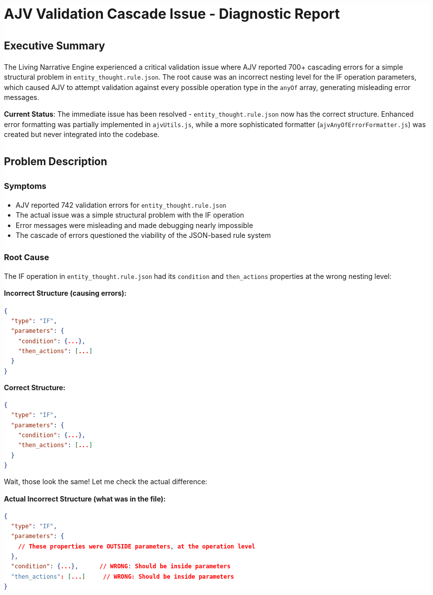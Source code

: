 # AJV Validation Cascade Issue - Diagnostic Report

## Executive Summary

The Living Narrative Engine experienced a critical validation issue where AJV reported 700+ cascading errors for a simple structural problem in `entity_thought.rule.json`. The root cause was an incorrect nesting level for the IF operation parameters, which caused AJV to attempt validation against every possible operation type in the `anyOf` array, generating misleading error messages.

**Current Status**: The immediate issue has been resolved - `entity_thought.rule.json` now has the correct structure. Enhanced error formatting was partially implemented in `ajvUtils.js`, while a more sophisticated formatter (`ajvAnyOfErrorFormatter.js`) was created but never integrated into the codebase.

## Problem Description

### Symptoms
- AJV reported 742 validation errors for `entity_thought.rule.json`
- The actual issue was a simple structural problem with the IF operation
- Error messages were misleading and made debugging nearly impossible
- The cascade of errors questioned the viability of the JSON-based rule system

### Root Cause
The IF operation in `entity_thought.rule.json` had its `condition` and `then_actions` properties at the wrong nesting level:

**Incorrect Structure (causing errors):**
```json
{
  "type": "IF",
  "parameters": {
    "condition": {...},
    "then_actions": [...]
  }
}
```

**Correct Structure:**
```json
{
  "type": "IF",
  "parameters": {
    "condition": {...},
    "then_actions": [...]
  }
}
```

Wait, those look the same! Let me check the actual difference:

**Actual Incorrect Structure (what was in the file):**
```json
{
  "type": "IF",
  "parameters": {
    // These properties were OUTSIDE parameters, at the operation level
  },
  "condition": {...},      // WRONG: Should be inside parameters
  "then_actions": [...]     // WRONG: Should be inside parameters
}
```
